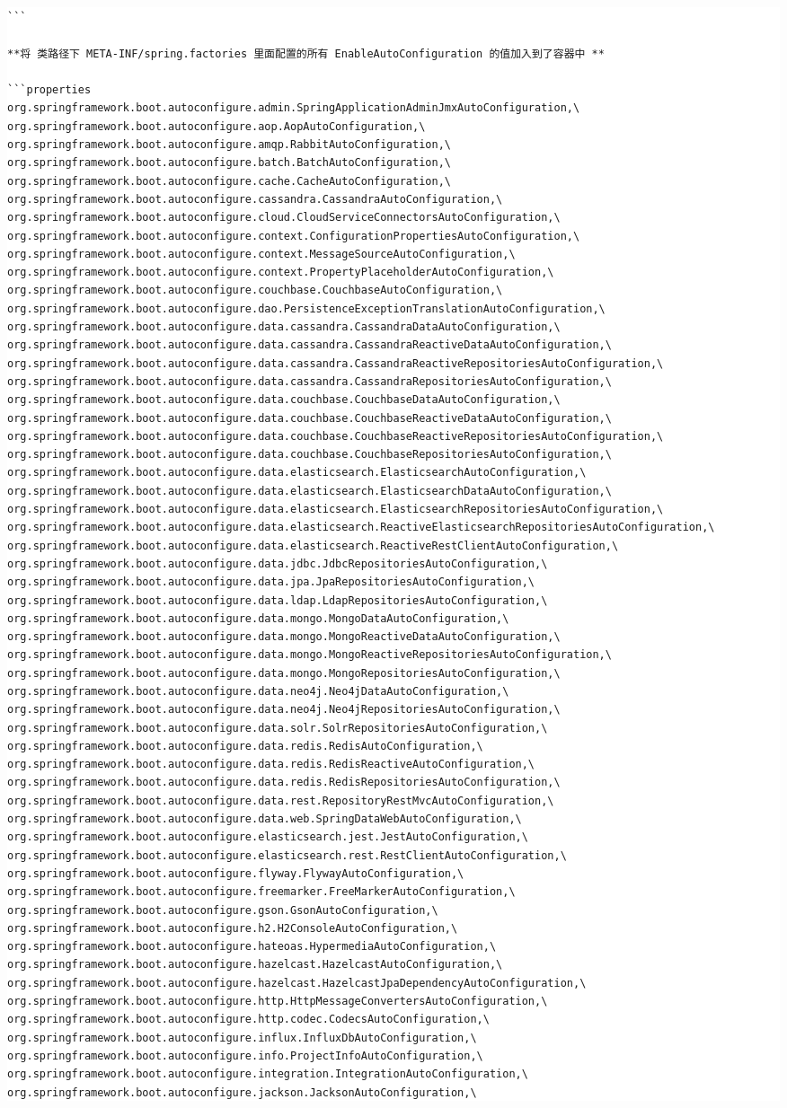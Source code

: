     ```

    **将 类路径下 META-INF/spring.factories 里面配置的所有 EnableAutoConfiguration 的值加入到了容器中 **

    ```properties
    org.springframework.boot.autoconfigure.admin.SpringApplicationAdminJmxAutoConfiguration,\
    org.springframework.boot.autoconfigure.aop.AopAutoConfiguration,\
    org.springframework.boot.autoconfigure.amqp.RabbitAutoConfiguration,\
    org.springframework.boot.autoconfigure.batch.BatchAutoConfiguration,\
    org.springframework.boot.autoconfigure.cache.CacheAutoConfiguration,\
    org.springframework.boot.autoconfigure.cassandra.CassandraAutoConfiguration,\
    org.springframework.boot.autoconfigure.cloud.CloudServiceConnectorsAutoConfiguration,\
    org.springframework.boot.autoconfigure.context.ConfigurationPropertiesAutoConfiguration,\
    org.springframework.boot.autoconfigure.context.MessageSourceAutoConfiguration,\
    org.springframework.boot.autoconfigure.context.PropertyPlaceholderAutoConfiguration,\
    org.springframework.boot.autoconfigure.couchbase.CouchbaseAutoConfiguration,\
    org.springframework.boot.autoconfigure.dao.PersistenceExceptionTranslationAutoConfiguration,\
    org.springframework.boot.autoconfigure.data.cassandra.CassandraDataAutoConfiguration,\
    org.springframework.boot.autoconfigure.data.cassandra.CassandraReactiveDataAutoConfiguration,\
    org.springframework.boot.autoconfigure.data.cassandra.CassandraReactiveRepositoriesAutoConfiguration,\
    org.springframework.boot.autoconfigure.data.cassandra.CassandraRepositoriesAutoConfiguration,\
    org.springframework.boot.autoconfigure.data.couchbase.CouchbaseDataAutoConfiguration,\
    org.springframework.boot.autoconfigure.data.couchbase.CouchbaseReactiveDataAutoConfiguration,\
    org.springframework.boot.autoconfigure.data.couchbase.CouchbaseReactiveRepositoriesAutoConfiguration,\
    org.springframework.boot.autoconfigure.data.couchbase.CouchbaseRepositoriesAutoConfiguration,\
    org.springframework.boot.autoconfigure.data.elasticsearch.ElasticsearchAutoConfiguration,\
    org.springframework.boot.autoconfigure.data.elasticsearch.ElasticsearchDataAutoConfiguration,\
    org.springframework.boot.autoconfigure.data.elasticsearch.ElasticsearchRepositoriesAutoConfiguration,\
    org.springframework.boot.autoconfigure.data.elasticsearch.ReactiveElasticsearchRepositoriesAutoConfiguration,\
    org.springframework.boot.autoconfigure.data.elasticsearch.ReactiveRestClientAutoConfiguration,\
    org.springframework.boot.autoconfigure.data.jdbc.JdbcRepositoriesAutoConfiguration,\
    org.springframework.boot.autoconfigure.data.jpa.JpaRepositoriesAutoConfiguration,\
    org.springframework.boot.autoconfigure.data.ldap.LdapRepositoriesAutoConfiguration,\
    org.springframework.boot.autoconfigure.data.mongo.MongoDataAutoConfiguration,\
    org.springframework.boot.autoconfigure.data.mongo.MongoReactiveDataAutoConfiguration,\
    org.springframework.boot.autoconfigure.data.mongo.MongoReactiveRepositoriesAutoConfiguration,\
    org.springframework.boot.autoconfigure.data.mongo.MongoRepositoriesAutoConfiguration,\
    org.springframework.boot.autoconfigure.data.neo4j.Neo4jDataAutoConfiguration,\
    org.springframework.boot.autoconfigure.data.neo4j.Neo4jRepositoriesAutoConfiguration,\
    org.springframework.boot.autoconfigure.data.solr.SolrRepositoriesAutoConfiguration,\
    org.springframework.boot.autoconfigure.data.redis.RedisAutoConfiguration,\
    org.springframework.boot.autoconfigure.data.redis.RedisReactiveAutoConfiguration,\
    org.springframework.boot.autoconfigure.data.redis.RedisRepositoriesAutoConfiguration,\
    org.springframework.boot.autoconfigure.data.rest.RepositoryRestMvcAutoConfiguration,\
    org.springframework.boot.autoconfigure.data.web.SpringDataWebAutoConfiguration,\
    org.springframework.boot.autoconfigure.elasticsearch.jest.JestAutoConfiguration,\
    org.springframework.boot.autoconfigure.elasticsearch.rest.RestClientAutoConfiguration,\
    org.springframework.boot.autoconfigure.flyway.FlywayAutoConfiguration,\
    org.springframework.boot.autoconfigure.freemarker.FreeMarkerAutoConfiguration,\
    org.springframework.boot.autoconfigure.gson.GsonAutoConfiguration,\
    org.springframework.boot.autoconfigure.h2.H2ConsoleAutoConfiguration,\
    org.springframework.boot.autoconfigure.hateoas.HypermediaAutoConfiguration,\
    org.springframework.boot.autoconfigure.hazelcast.HazelcastAutoConfiguration,\
    org.springframework.boot.autoconfigure.hazelcast.HazelcastJpaDependencyAutoConfiguration,\
    org.springframework.boot.autoconfigure.http.HttpMessageConvertersAutoConfiguration,\
    org.springframework.boot.autoconfigure.http.codec.CodecsAutoConfiguration,\
    org.springframework.boot.autoconfigure.influx.InfluxDbAutoConfiguration,\
    org.springframework.boot.autoconfigure.info.ProjectInfoAutoConfiguration,\
    org.springframework.boot.autoconfigure.integration.IntegrationAutoConfiguration,\
    org.springframework.boot.autoconfigure.jackson.JacksonAutoConfiguration,\